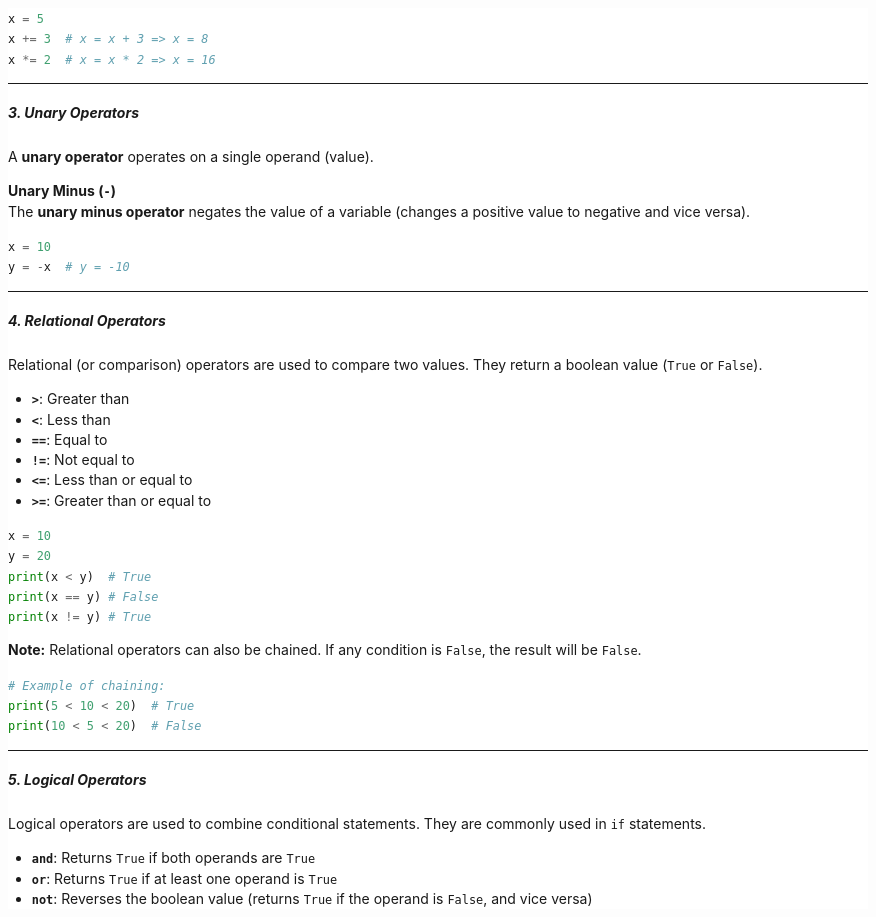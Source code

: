 ```python
x = 5
x += 3  # x = x + 3 => x = 8
x *= 2  # x = x * 2 => x = 16
```

---

##### 3. Unary Operators

A **unary operator** operates on a single operand (value).

**Unary Minus (`-`)**    
The **unary minus operator** negates the value of a variable (changes a positive value to negative and vice versa).

```python
x = 10
y = -x  # y = -10
```

---

##### 4. Relational Operators

Relational (or comparison) operators are used to compare two values. They return a boolean value (`True` or `False`).
- **`>`**: Greater than
- **`<`**: Less than
- **`==`**: Equal to
- **`!=`**: Not equal to
- **`<=`**: Less than or equal to
- **`>=`**: Greater than or equal to

```python
x = 10
y = 20
print(x < y)  # True
print(x == y) # False
print(x != y) # True
```

**Note:** Relational operators can also be chained. If any condition is `False`, the result will be `False`.

```python
# Example of chaining:
print(5 < 10 < 20)  # True
print(10 < 5 < 20)  # False
```

---

##### 5. Logical Operators

Logical operators are used to combine conditional statements. They are commonly used in `if` statements.
- **`and`**: Returns `True` if both operands are `True`
- **`or`**: Returns `True` if at least one operand is `True`
- **`not`**: Reverses the boolean value (returns `True` if the operand is `False`, and vice versa)
